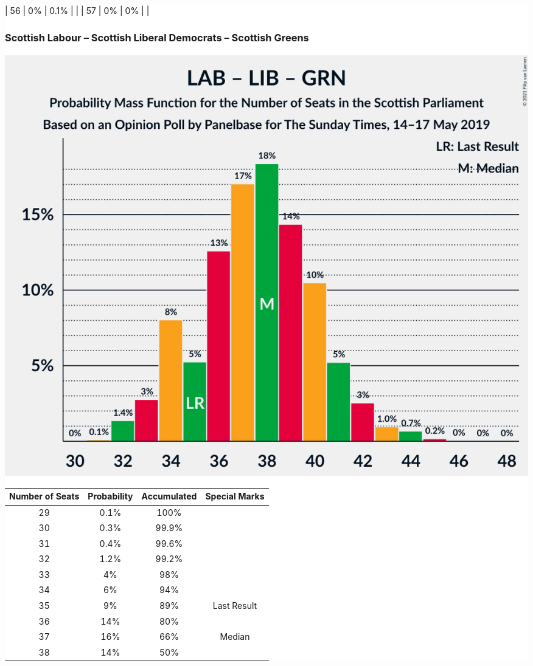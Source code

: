| 56 | 0% | 0.1% |  |
| 57 | 0% | 0% |  |

### Scottish Labour – Scottish Liberal Democrats – Scottish Greens

![Graph with seats probability mass function not yet produced](2019-05-17-Panelbase-coalitions-seats-pmf-lab–lib–grn.png "Seats Probability Mass Function")

| Number of Seats | Probability | Accumulated | Special Marks |
|:---------------:|:-----------:|:-----------:|:-------------:|
| 29 | 0.1% | 100% |  |
| 30 | 0.3% | 99.9% |  |
| 31 | 0.4% | 99.6% |  |
| 32 | 1.2% | 99.2% |  |
| 33 | 4% | 98% |  |
| 34 | 6% | 94% |  |
| 35 | 9% | 89% | Last Result |
| 36 | 14% | 80% |  |
| 37 | 16% | 66% | Median |
| 38 | 14% | 50% |  |